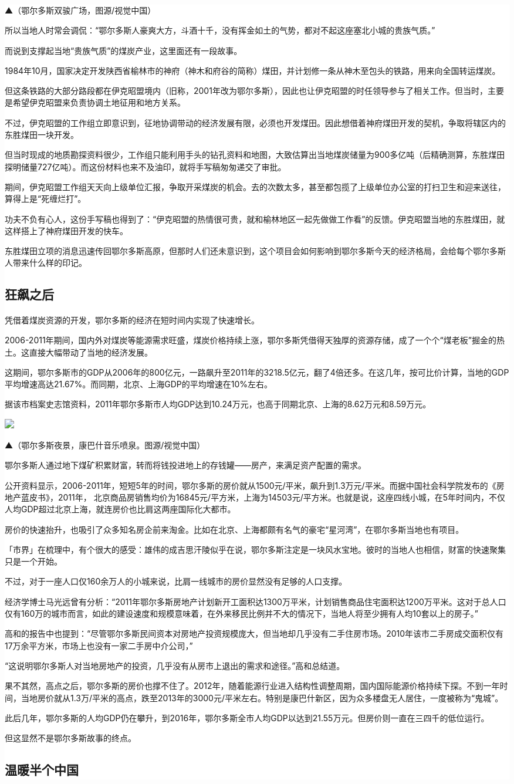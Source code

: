 ▲（鄂尔多斯双骏广场，图源/视觉中国）

所以当地人时常会调侃：“鄂尔多斯人豪爽大方，斗酒十千，没有挥金如土的气势，都对不起这座塞北小城的贵族气质。”

而说到支撑起当地“贵族气质”的煤炭产业，这里面还有一段故事。

1984年10月，国家决定开发陕西省榆林市的神府（神木和府谷的简称）煤田，并计划修一条从神木至包头的铁路，用来向全国转运煤炭。

但这条铁路的大部分路段都在伊克昭盟境内（旧称，2001年改为鄂尔多斯），因此也让伊克昭盟的时任领导参与了相关工作。但当时，主要是希望伊克昭盟来负责协调土地征用和地方关系。

不过，伊克昭盟的工作组立即意识到，征地协调带动的经济发展有限，必须也开发煤田。因此想借着神府煤田开发的契机，争取将辖区内的东胜煤田一块开发。

但当时现成的地质勘探资料很少，工作组只能利用手头的钻孔资料和地图，大致估算出当地煤炭储量为900多亿吨（后精确测算，东胜煤田探明储量727亿吨）。而这份材料也来不及油印，就将手写稿匆匆递交了审批。

期间，伊克昭盟工作组天天向上级单位汇报，争取开采煤炭的机会。去的次数太多，甚至都包揽了上级单位办公室的打扫卫生和迎来送往，算得上是“死缠烂打”。

功夫不负有心人，这份手写稿也得到了：“伊克昭盟的热情很可贵，就和榆林地区一起先做做工作看”的反馈。伊克昭盟当地的东胜煤田，就这样搭上了神府煤田开发的快车。

东胜煤田立项的消息迅速传回鄂尔多斯高原，但那时人们还未意识到，这个项目会如何影响到鄂尔多斯今天的经济格局，会给每个鄂尔多斯人带来什么样的印记。

**狂飙之后**
--------

凭借着煤炭资源的开发，鄂尔多斯的经济在短时间内实现了快速增长。

2006-2011年期间，国内外对煤炭等能源需求旺盛，煤炭价格持续上涨，鄂尔多斯凭借得天独厚的资源存储，成了一个个“煤老板”掘金的热土。这直接大幅带动了当地的经济发展。

这期间，鄂尔多斯市的GDP从2006年的800亿元，一路飙升至2011年的3218.5亿元，翻了4倍还多。在这几年，按可比价计算，当地的GDP平均增速高达21.67%。而同期，北京、上海GDP的平均增速在10%左右。

据该市档案史志馆资料，2011年鄂尔多斯市人均GDP达到10.24万元，也高于同期北京、上海的8.62万元和8.59万元。

![](https://p3-sign.toutiaoimg.com/tos-cn-i-6w9my0ksvp/4b456341f2024c18b286d2bd5032bccb~tplv-tt-origin-asy2:5aS05p2hQOW4gueVjOinguWvnw==.image?_iz=58558&from=article.pc_detail&x-expires=1697005973&x-signature=CaaGphCNif0OmtRzjxGiGdBQGKM%3D)

▲（鄂尔多斯夜景，康巴什音乐喷泉。图源/视觉中国）

鄂尔多斯人通过地下煤矿积累财富，转而将钱投进地上的存钱罐——房产，来满足资产配置的需求。

公开资料显示，2006-2011年，短短5年的时间，鄂尔多斯的房价就从1500元/平米，飙升到1.3万元/平米。而据中国社会科学院发布的《房地产蓝皮书》，2011年， 北京商品房销售均价为16845元/平方米，上海为14503元/平方米。也就是说，这座四线小城，在5年时间内，不仅人均GDP超过北京上海，就连房价也比肩这两座国际化大都市。

房价的快速抬升，也吸引了众多知名房企前来淘金。比如在北京、上海都颇有名气的豪宅“星河湾”，在鄂尔多斯当地也有项目。

「市界」在梳理中，有个很大的感受：雄伟的成吉思汗陵似乎在说，鄂尔多斯注定是一块风水宝地。彼时的当地人也相信，财富的快速聚集只是一个开始。

不过，对于一座人口仅160余万人的小城来说，比肩一线城市的房价显然没有足够的人口支撑。

经济学博士马光远曾有分析：“2011年鄂尔多斯房地产计划新开工面积达1300万平米，计划销售商品住宅面积达1200万平米。这对于总人口仅有160万的城市而言，如此的建设速度和规模意味着，在外来移民比例并不大的情况下，当地人将至少拥有人均10套以上的房子。”

高和的报告中也提到：“尽管鄂尔多斯民间资本对房地产投资规模庞大，但当地却几乎没有二手住房市场。2010年该市二手房成交面积仅有17万余平方米，市场上也没有一家二手房中介公司，”

“这说明鄂尔多斯人对当地房地产的投资，几乎没有从房市上退出的需求和途径。”高和总结道。

果不其然，高点之后，鄂尔多斯的房价也撑不住了。2012年，随着能源行业进入结构性调整周期，国内国际能源价格持续下探。不到一年时间，当地房价就从1.3万/平米的高点，跌至2013年的3000元/平米左右。特别是康巴什新区，因为众多楼盘无人居住，一度被称为“鬼城”。

此后几年，鄂尔多斯的人均GDP仍在攀升，到2016年，鄂尔多斯全市人均GDP以达到21.55万元。但房价则一直在三四千的低位运行。

但这显然不是鄂尔多斯故事的终点。

**温暖半个中国**
----------
